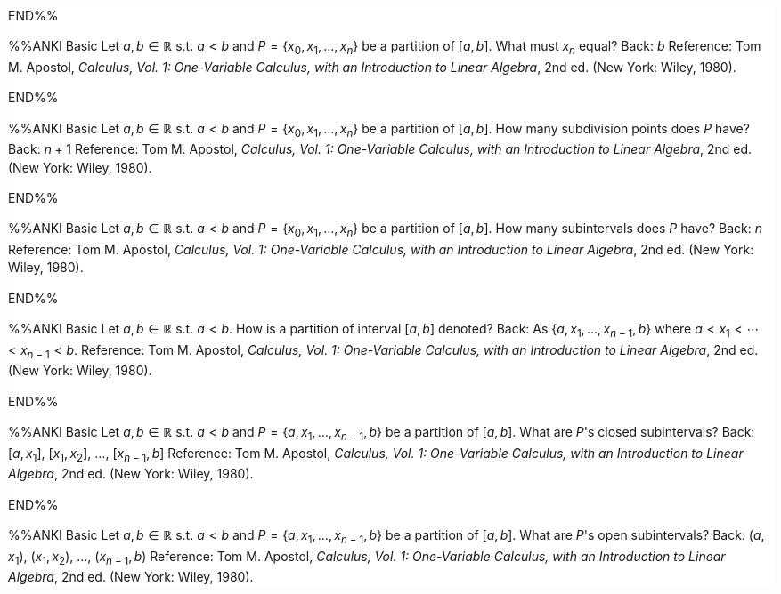 END%%

%%ANKI
Basic
Let $a, b \in \mathbb{R}$ s.t. $a < b$ and $P = \{x_0, x_1, \ldots, x_n\}$ be a partition of $[a, b]$. What must $x_n$ equal?
Back: $b$
Reference: Tom M. Apostol, _Calculus, Vol. 1: One-Variable Calculus, with an Introduction to Linear Algebra_, 2nd ed. (New York: Wiley, 1980).

END%%

%%ANKI
Basic
Let $a, b \in \mathbb{R}$ s.t. $a < b$ and $P = \{x_0, x_1, \ldots, x_n\}$ be a partition of $[a, b]$. How many subdivision points does $P$ have?
Back: $n + 1$
Reference: Tom M. Apostol, _Calculus, Vol. 1: One-Variable Calculus, with an Introduction to Linear Algebra_, 2nd ed. (New York: Wiley, 1980).

END%%

%%ANKI
Basic
Let $a, b \in \mathbb{R}$ s.t. $a < b$ and $P = \{x_0, x_1, \ldots, x_n\}$ be a partition of $[a, b]$. How many subintervals does $P$ have?
Back: $n$
Reference: Tom M. Apostol, _Calculus, Vol. 1: One-Variable Calculus, with an Introduction to Linear Algebra_, 2nd ed. (New York: Wiley, 1980).

END%%

%%ANKI
Basic
Let $a, b \in \mathbb{R}$ s.t. $a < b$. How is a partition of interval $[a, b]$ denoted?
Back: As $\{a, x_1, \ldots, x_{n-1}, b\}$ where $a < x_1 < \cdots < x_{n-1} < b$.
Reference: Tom M. Apostol, _Calculus, Vol. 1: One-Variable Calculus, with an Introduction to Linear Algebra_, 2nd ed. (New York: Wiley, 1980).

END%%

%%ANKI
Basic
Let $a, b \in \mathbb{R}$ s.t. $a < b$ and $P = \{a, x_1, \ldots, x_{n-1}, b\}$ be a partition of $[a, b]$. What are $P$'s closed subintervals?
Back: $[a, x_1]$, $[x_1, x_2]$, $\ldots$, $[x_{n-1}, b]$
Reference: Tom M. Apostol, _Calculus, Vol. 1: One-Variable Calculus, with an Introduction to Linear Algebra_, 2nd ed. (New York: Wiley, 1980).

END%%

%%ANKI
Basic
Let $a, b \in \mathbb{R}$ s.t. $a < b$ and $P = \{a, x_1, \ldots, x_{n-1}, b\}$ be a partition of $[a, b]$. What are $P$'s open subintervals?
Back: $(a, x_1)$, $(x_1, x_2)$, $\ldots$, $(x_{n-1}, b)$
Reference: Tom M. Apostol, _Calculus, Vol. 1: One-Variable Calculus, with an Introduction to Linear Algebra_, 2nd ed. (New York: Wiley, 1980).
